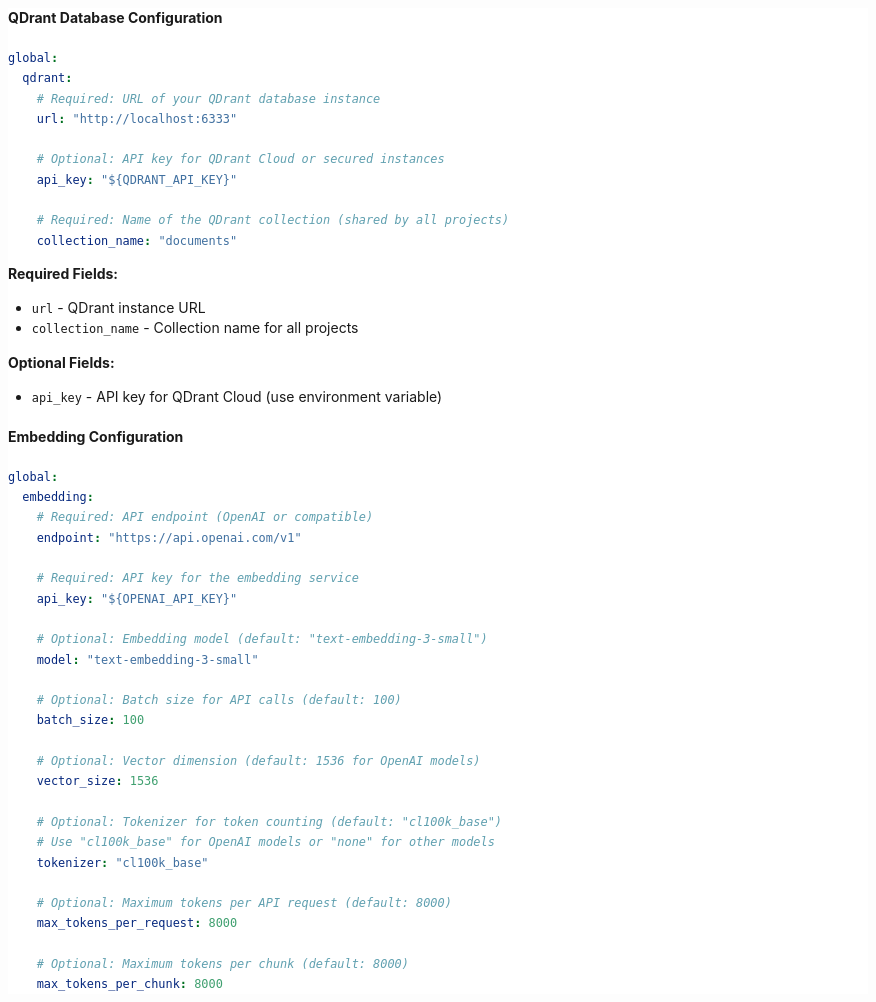 #### QDrant Database Configuration

```yaml
global:
  qdrant:
    # Required: URL of your QDrant database instance
    url: "http://localhost:6333"
    
    # Optional: API key for QDrant Cloud or secured instances
    api_key: "${QDRANT_API_KEY}"
    
    # Required: Name of the QDrant collection (shared by all projects)
    collection_name: "documents"
```

**Required Fields:**

- `url` - QDrant instance URL
- `collection_name` - Collection name for all projects

**Optional Fields:**

- `api_key` - API key for QDrant Cloud (use environment variable)

#### Embedding Configuration

```yaml
global:
  embedding:
    # Required: API endpoint (OpenAI or compatible)
    endpoint: "https://api.openai.com/v1"
    
    # Required: API key for the embedding service
    api_key: "${OPENAI_API_KEY}"
    
    # Optional: Embedding model (default: "text-embedding-3-small")
    model: "text-embedding-3-small"
    
    # Optional: Batch size for API calls (default: 100)
    batch_size: 100
    
    # Optional: Vector dimension (default: 1536 for OpenAI models)
    vector_size: 1536
    
    # Optional: Tokenizer for token counting (default: "cl100k_base")
    # Use "cl100k_base" for OpenAI models or "none" for other models
    tokenizer: "cl100k_base"
    
    # Optional: Maximum tokens per API request (default: 8000)
    max_tokens_per_request: 8000
    
    # Optional: Maximum tokens per chunk (default: 8000)
    max_tokens_per_chunk: 8000
```
